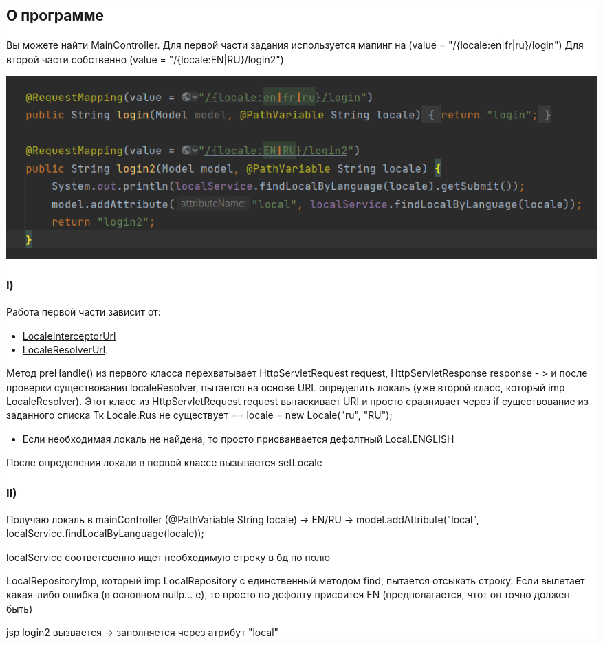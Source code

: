 ## О программе 

Вы можете найти MainController. Для первой части задания используется мапинг на (value = "/{locale:en|fr|ru}/login")
Для второй части собственно (value = "/{locale:EN|RU}/login2")
<p align="center"><img src="https://github.com/pingvi28/java-4/blob/main/my_LocaleResolver/img/5.png" width="1000"></p>

### I)  
  Работа первой части зависит от:
 
- [LocaleInterceptorUrl](https://github.com/pingvi28/java-4/blob/main/my_LocaleResolver/src/main/java/ru/kpfu/itis/kashapova/config/LocaleInterceptorUrl.java)
- [LocaleResolverUrl](https://github.com/pingvi28/java-4/blob/main/my_LocaleResolver/src/main/java/ru/kpfu/itis/kashapova/config/LocaleResolverUrl.java).

Метод preHandle() из первого класса перехватывает HttpServletRequest request, HttpServletResponse response - > и после проверки существования localeResolver, пытается на основе URL определить локаль (уже второй класс, который imp LocaleResolver). 
Этот класс из HttpServletRequest request вытаскивает URI и просто сравнивает через if существование из заданного списка
  Тк Locale.Rus  не существует == locale = new Locale("ru", "RU");
  
  - Если необходимая локаль не найдена, то просто присваивается дефолтный Local.ENGLISH
  
  После определения локали в первой классе вызывается setLocale

 ### II) 
  Получаю локаль в mainController (@PathVariable String locale) -> EN/RU -> model.addAttribute("local", localService.findLocalByLanguage(locale));
  
  localService соответсвенно ищет необходимую строку в бд по полю
  
  LocalRepositoryImp, который imp LocalRepository c единственный методом find, пытается отсыкать строку. Если вылетает какая-либо ошибка (в основном nullp... e), то просто по дефолту присоится EN (предполагается, чтот он точно должен быть)
  
  jsp login2 вызвается -> заполняется через атрибут "local"
  
  
